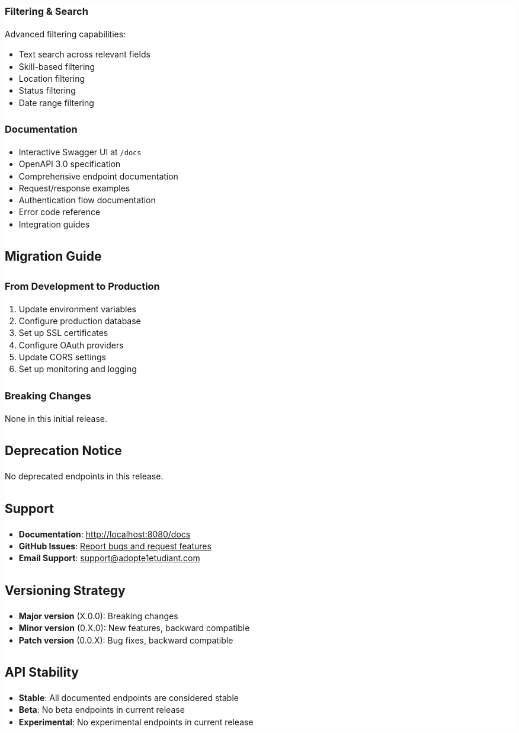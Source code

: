 ### Filtering & Search
Advanced filtering capabilities:
- Text search across relevant fields
- Skill-based filtering
- Location filtering
- Status filtering
- Date range filtering

### Documentation
- Interactive Swagger UI at `/docs`
- OpenAPI 3.0 specification
- Comprehensive endpoint documentation
- Request/response examples
- Authentication flow documentation
- Error code reference
- Integration guides

## Migration Guide

### From Development to Production
1. Update environment variables
2. Configure production database
3. Set up SSL certificates
4. Configure OAuth providers
5. Update CORS settings
6. Set up monitoring and logging

### Breaking Changes
None in this initial release.

## Deprecation Notice
No deprecated endpoints in this release.

## Support
- **Documentation**: [http://localhost:8080/docs](http://localhost:8080/docs)
- **GitHub Issues**: [Report bugs and request features](https://github.com/HusseinDStudy/new_adopte1etudiant/issues)
- **Email Support**: support@adopte1etudiant.com

## Versioning Strategy
- **Major version** (X.0.0): Breaking changes
- **Minor version** (0.X.0): New features, backward compatible
- **Patch version** (0.0.X): Bug fixes, backward compatible

## API Stability
- **Stable**: All documented endpoints are considered stable
- **Beta**: No beta endpoints in current release
- **Experimental**: No experimental endpoints in current release
